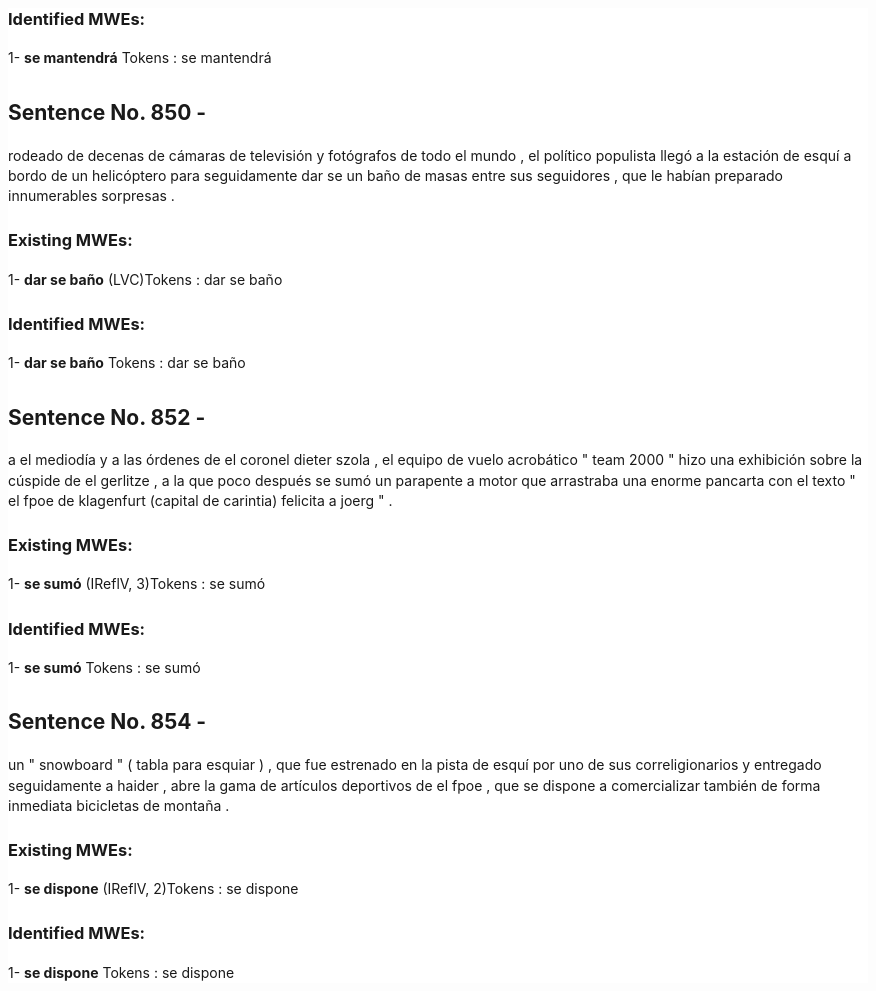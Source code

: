 ### Identified MWEs: 
1- **se mantendrá** Tokens : 
se
mantendrá

## Sentence No. 850 - 
rodeado de decenas de cámaras de televisión y fotógrafos de todo el mundo , el político populista llegó a la estación de esquí a bordo de un helicóptero para seguidamente dar se un baño de masas entre sus seguidores , que le habían preparado innumerables sorpresas . 
### Existing MWEs: 
1- **dar se baño** (LVC)Tokens : 
dar
se
baño

### Identified MWEs: 
1- **dar se baño** Tokens : 
dar
se
baño

## Sentence No. 852 - 
a el mediodía y a las órdenes de el coronel dieter szola , el equipo de vuelo acrobático " team 2000 " hizo una exhibición sobre la cúspide de el gerlitze , a la que poco después se sumó un parapente a motor que arrastraba una enorme pancarta con el texto " el fpoe de klagenfurt (capital de carintia) felicita a joerg " . 
### Existing MWEs: 
1- **se sumó** (IReflV, 3)Tokens : 
se
sumó

### Identified MWEs: 
1- **se sumó** Tokens : 
se
sumó

## Sentence No. 854 - 
un " snowboard " ( tabla para esquiar ) , que fue estrenado en la pista de esquí por uno de sus correligionarios y entregado seguidamente a haider , abre la gama de artículos deportivos de el fpoe , que se dispone a comercializar también de forma inmediata bicicletas de montaña . 
### Existing MWEs: 
1- **se dispone** (IReflV, 2)Tokens : 
se
dispone

### Identified MWEs: 
1- **se dispone** Tokens : 
se
dispone
